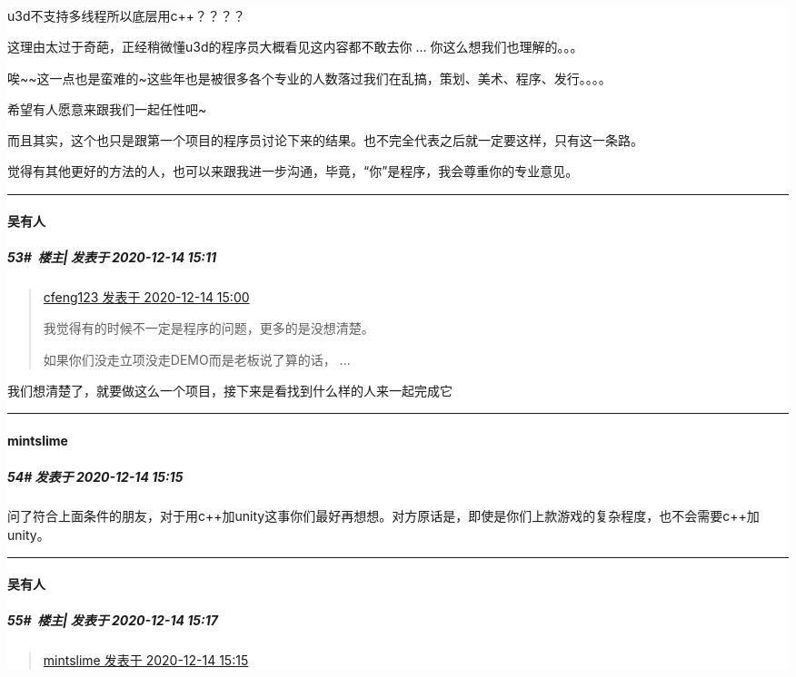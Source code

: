 u3d不支持多线程所以底层用c++？？？？

这理由太过于奇葩，正经稍微懂u3d的程序员大概看见这内容都不敢去你 ...</blockquote>
你这么想我们也理解的。。。


唉~~这一点也是蛮难的~这些年也是被很多各个专业的人数落过我们在乱搞，策划、美术、程序、发行。。。。


希望有人愿意来跟我们一起任性吧~


而且其实，这个也只是跟第一个项目的程序员讨论下来的结果。也不完全代表之后就一定要这样，只有这一条路。

觉得有其他更好的方法的人，也可以来跟我进一步沟通，毕竟，“你”是程序，我会尊重你的专业意见。







*****

####  吴有人  
##### 53#         楼主| 发表于 2020-12-14 15:11



<blockquote><a href="httphttps://bbs.saraba1st.com/2b/forum.php?mod=redirect&amp;goto=findpost&amp;pid=49716941&amp;ptid=1977532" target="_blank">cfeng123 发表于 2020-12-14 15:00</a>

我觉得有的时候不一定是程序的问题，更多的是没想清楚。


如果你们没走立项没走DEMO而是老板说了算的话， ...</blockquote>
我们想清楚了，就要做这么一个项目，接下来是看找到什么样的人来一起完成它







*****

####  mintslime  
##### 54#       发表于 2020-12-14 15:15




问了符合上面条件的朋友，对于用c++加unity这事你们最好再想想。对方原话是，即使是你们上款游戏的复杂程度，也不会需要c++加unity。







*****

####  吴有人  
##### 55#         楼主| 发表于 2020-12-14 15:17



<blockquote><a href="httphttps://bbs.saraba1st.com/2b/forum.php?mod=redirect&amp;goto=findpost&amp;pid=49717119&amp;ptid=1977532" target="_blank">mintslime 发表于 2020-12-14 15:15</a>
